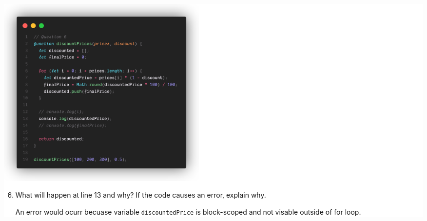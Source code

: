 <img src="../../imaegs/lab4-part1b-q6.png" alt="part2f" width="400">

6. What will happen at line 13 and why? If the code causes an error, explain why.

    An error would ocurr becuase variable `discountedPrice` is block-scoped and not visable outside of for loop.
